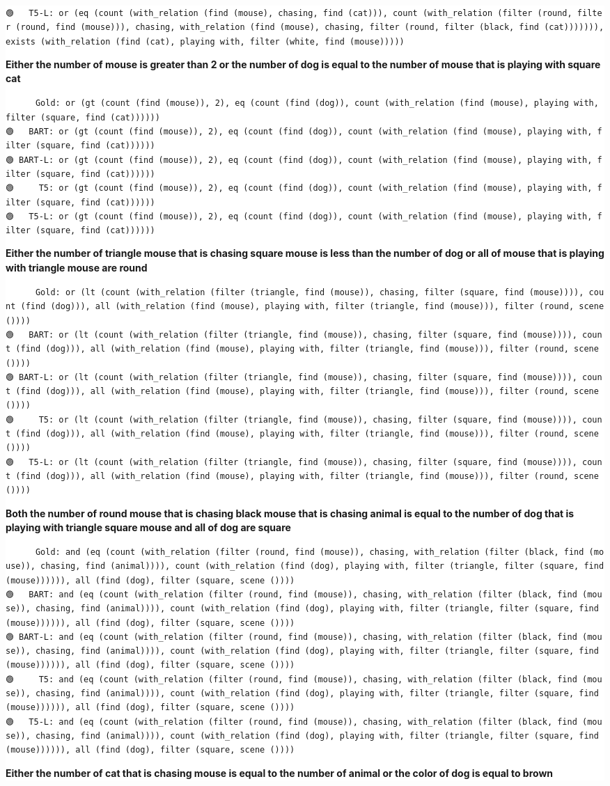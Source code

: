  ```
🟢   T5-L: or (eq (count (with_relation (find (mouse), chasing, find (cat))), count (with_relation (filter (round, filter (round, find (mouse))), chasing, with_relation (find (mouse), chasing, filter (round, filter (black, find (cat))))))), exists (with_relation (find (cat), playing with, filter (white, find (mouse)))))

```
**Either the number of mouse is greater than 2 or the number of dog is equal to the number of mouse that is playing with square cat**
 ```
       Gold: or (gt (count (find (mouse)), 2), eq (count (find (dog)), count (with_relation (find (mouse), playing with, filter (square, find (cat))))))
🟢   BART: or (gt (count (find (mouse)), 2), eq (count (find (dog)), count (with_relation (find (mouse), playing with, filter (square, find (cat))))))
🟢 BART-L: or (gt (count (find (mouse)), 2), eq (count (find (dog)), count (with_relation (find (mouse), playing with, filter (square, find (cat))))))
🟢     T5: or (gt (count (find (mouse)), 2), eq (count (find (dog)), count (with_relation (find (mouse), playing with, filter (square, find (cat))))))
🟢   T5-L: or (gt (count (find (mouse)), 2), eq (count (find (dog)), count (with_relation (find (mouse), playing with, filter (square, find (cat))))))

```
**Either the number of triangle mouse that is chasing square mouse is less than the number of dog or all of mouse that is playing with triangle mouse are round**
 ```
       Gold: or (lt (count (with_relation (filter (triangle, find (mouse)), chasing, filter (square, find (mouse)))), count (find (dog))), all (with_relation (find (mouse), playing with, filter (triangle, find (mouse))), filter (round, scene ())))
🟢   BART: or (lt (count (with_relation (filter (triangle, find (mouse)), chasing, filter (square, find (mouse)))), count (find (dog))), all (with_relation (find (mouse), playing with, filter (triangle, find (mouse))), filter (round, scene ())))
🟢 BART-L: or (lt (count (with_relation (filter (triangle, find (mouse)), chasing, filter (square, find (mouse)))), count (find (dog))), all (with_relation (find (mouse), playing with, filter (triangle, find (mouse))), filter (round, scene ())))
🟢     T5: or (lt (count (with_relation (filter (triangle, find (mouse)), chasing, filter (square, find (mouse)))), count (find (dog))), all (with_relation (find (mouse), playing with, filter (triangle, find (mouse))), filter (round, scene ())))
🟢   T5-L: or (lt (count (with_relation (filter (triangle, find (mouse)), chasing, filter (square, find (mouse)))), count (find (dog))), all (with_relation (find (mouse), playing with, filter (triangle, find (mouse))), filter (round, scene ())))

```
**Both the number of round mouse that is chasing black mouse that is chasing animal is equal to the number of dog that is playing with triangle square mouse and all of dog are square**
 ```
       Gold: and (eq (count (with_relation (filter (round, find (mouse)), chasing, with_relation (filter (black, find (mouse)), chasing, find (animal)))), count (with_relation (find (dog), playing with, filter (triangle, filter (square, find (mouse)))))), all (find (dog), filter (square, scene ())))
🟢   BART: and (eq (count (with_relation (filter (round, find (mouse)), chasing, with_relation (filter (black, find (mouse)), chasing, find (animal)))), count (with_relation (find (dog), playing with, filter (triangle, filter (square, find (mouse)))))), all (find (dog), filter (square, scene ())))
🟢 BART-L: and (eq (count (with_relation (filter (round, find (mouse)), chasing, with_relation (filter (black, find (mouse)), chasing, find (animal)))), count (with_relation (find (dog), playing with, filter (triangle, filter (square, find (mouse)))))), all (find (dog), filter (square, scene ())))
🟢     T5: and (eq (count (with_relation (filter (round, find (mouse)), chasing, with_relation (filter (black, find (mouse)), chasing, find (animal)))), count (with_relation (find (dog), playing with, filter (triangle, filter (square, find (mouse)))))), all (find (dog), filter (square, scene ())))
🟢   T5-L: and (eq (count (with_relation (filter (round, find (mouse)), chasing, with_relation (filter (black, find (mouse)), chasing, find (animal)))), count (with_relation (find (dog), playing with, filter (triangle, filter (square, find (mouse)))))), all (find (dog), filter (square, scene ())))

```
**Either the number of cat that is chasing mouse is equal to the number of animal or the color of dog is equal to brown**